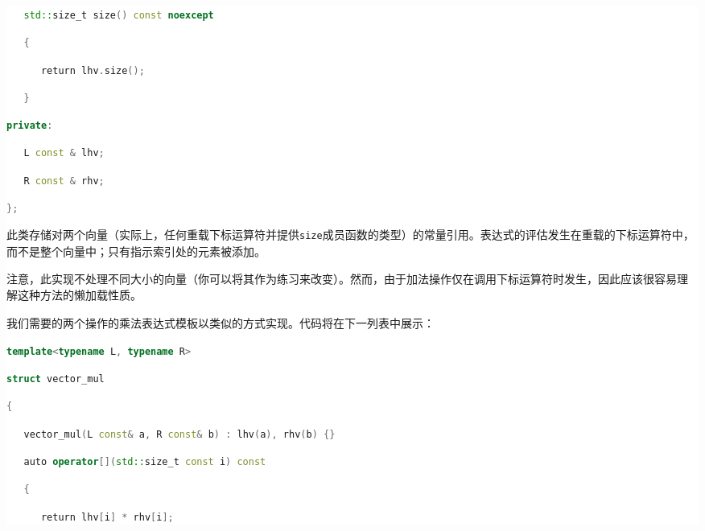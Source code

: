 ```cpp
   std::size_t size() const noexcept
```

```cpp
   {
```

```cpp
      return lhv.size();
```

```cpp
   }
```

```cpp
private:
```

```cpp
   L const & lhv;
```

```cpp
   R const & rhv;
```

```cpp
};
```

此类存储对两个向量（实际上，任何重载下标运算符并提供`size`成员函数的类型）的常量引用。表达式的评估发生在重载的下标运算符中，而不是整个向量中；只有指示索引处的元素被添加。

注意，此实现不处理不同大小的向量（你可以将其作为练习来改变）。然而，由于加法操作仅在调用下标运算符时发生，因此应该很容易理解这种方法的懒加载性质。

我们需要的两个操作的乘法表达式模板以类似的方式实现。代码将在下一列表中展示：

```cpp
template<typename L, typename R>
```

```cpp
struct vector_mul
```

```cpp
{
```

```cpp
   vector_mul(L const& a, R const& b) : lhv(a), rhv(b) {}
```

```cpp
   auto operator[](std::size_t const i) const
```

```cpp
   {
```

```cpp
      return lhv[i] * rhv[i];
```
